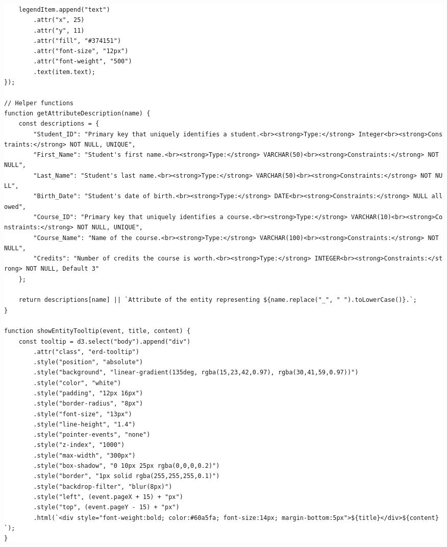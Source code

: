        legendItem.append("text")
            .attr("x", 25)
            .attr("y", 11)
            .attr("fill", "#374151")
            .attr("font-size", "12px")
            .attr("font-weight", "500")
            .text(item.text);
    });

    // Helper functions
    function getAttributeDescription(name) {
        const descriptions = {
            "Student_ID": "Primary key that uniquely identifies a student.<br><strong>Type:</strong> Integer<br><strong>Constraints:</strong> NOT NULL, UNIQUE",
            "First_Name": "Student's first name.<br><strong>Type:</strong> VARCHAR(50)<br><strong>Constraints:</strong> NOT NULL",
            "Last_Name": "Student's last name.<br><strong>Type:</strong> VARCHAR(50)<br><strong>Constraints:</strong> NOT NULL",
            "Birth_Date": "Student's date of birth.<br><strong>Type:</strong> DATE<br><strong>Constraints:</strong> NULL allowed",
            "Course_ID": "Primary key that uniquely identifies a course.<br><strong>Type:</strong> VARCHAR(10)<br><strong>Constraints:</strong> NOT NULL, UNIQUE",
            "Course_Name": "Name of the course.<br><strong>Type:</strong> VARCHAR(100)<br><strong>Constraints:</strong> NOT NULL",
            "Credits": "Number of credits the course is worth.<br><strong>Type:</strong> INTEGER<br><strong>Constraints:</strong> NOT NULL, Default 3"
        };
        
        return descriptions[name] || `Attribute of the entity representing ${name.replace("_", " ").toLowerCase()}.`;
    }

    function showEntityTooltip(event, title, content) {
        const tooltip = d3.select("body").append("div")
            .attr("class", "erd-tooltip")
            .style("position", "absolute")
            .style("background", "linear-gradient(135deg, rgba(15,23,42,0.97), rgba(30,41,59,0.97))")
            .style("color", "white")
            .style("padding", "12px 16px")
            .style("border-radius", "8px")
            .style("font-size", "13px")
            .style("line-height", "1.4")
            .style("pointer-events", "none")
            .style("z-index", "1000")
            .style("max-width", "300px")
            .style("box-shadow", "0 10px 25px rgba(0,0,0,0.2)")
            .style("border", "1px solid rgba(255,255,255,0.1)")
            .style("backdrop-filter", "blur(8px)")
            .style("left", (event.pageX + 15) + "px")
            .style("top", (event.pageY - 15) + "px")
            .html(`<div style="font-weight:bold; color:#60a5fa; font-size:14px; margin-bottom:5px">${title}</div>${content}`);
    }
    